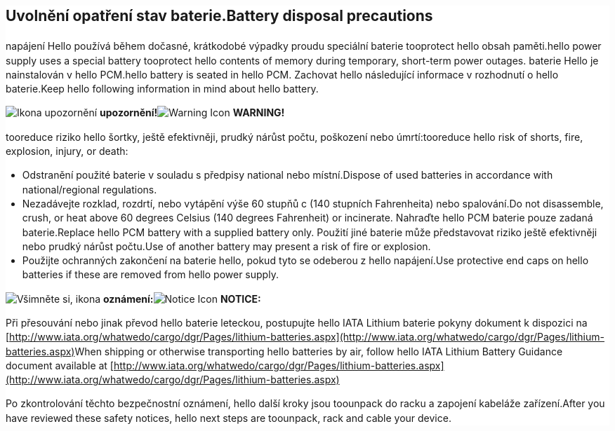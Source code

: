 ## <a name="battery-disposal-precautions"></a><span data-ttu-id="30cec-208">Uvolnění opatření stav baterie.</span><span class="sxs-lookup"><span data-stu-id="30cec-208">Battery disposal precautions</span></span>
<span data-ttu-id="30cec-209">napájení Hello používá během dočasné, krátkodobé výpadky proudu speciální baterie tooprotect hello obsah paměti.</span><span class="sxs-lookup"><span data-stu-id="30cec-209">hello power supply uses a special battery tooprotect hello contents of memory during temporary, short-term power outages.</span></span> <span data-ttu-id="30cec-210">baterie Hello je nainstalován v hello PCM.</span><span class="sxs-lookup"><span data-stu-id="30cec-210">hello battery is seated in hello PCM.</span></span> <span data-ttu-id="30cec-211">Zachovat hello následující informace v rozhodnutí o hello baterie.</span><span class="sxs-lookup"><span data-stu-id="30cec-211">Keep hello following information in mind about hello battery.</span></span>

<span data-ttu-id="30cec-212">![Ikona upozornění](./media/storsimple-safety/IC740879.png) **upozornění!**</span><span class="sxs-lookup"><span data-stu-id="30cec-212">![Warning Icon](./media/storsimple-safety/IC740879.png) **WARNING!**</span></span>

<span data-ttu-id="30cec-213">tooreduce riziko hello šortky, ještě efektivněji, prudký nárůst počtu, poškození nebo úmrtí:</span><span class="sxs-lookup"><span data-stu-id="30cec-213">tooreduce hello risk of shorts, fire, explosion, injury, or death:</span></span>

* <span data-ttu-id="30cec-214">Odstranění použité baterie v souladu s předpisy national nebo místní.</span><span class="sxs-lookup"><span data-stu-id="30cec-214">Dispose of used batteries in accordance with national/regional regulations.</span></span>
* <span data-ttu-id="30cec-215">Nezadávejte rozklad, rozdrtí, nebo vytápění výše 60 stupňů c (140 stupních Fahrenheita) nebo spalování.</span><span class="sxs-lookup"><span data-stu-id="30cec-215">Do not disassemble, crush, or heat above 60 degrees Celsius (140 degrees Fahrenheit) or incinerate.</span></span> <span data-ttu-id="30cec-216">Nahraďte hello PCM baterie pouze zadaná baterie.</span><span class="sxs-lookup"><span data-stu-id="30cec-216">Replace hello PCM battery with a supplied battery only.</span></span> <span data-ttu-id="30cec-217">Použití jiné baterie může představovat riziko ještě efektivněji nebo prudký nárůst počtu.</span><span class="sxs-lookup"><span data-stu-id="30cec-217">Use of another battery may present a risk of fire or explosion.</span></span>
* <span data-ttu-id="30cec-218">Použijte ochranných zakončení na baterie hello, pokud tyto se odeberou z hello napájení.</span><span class="sxs-lookup"><span data-stu-id="30cec-218">Use protective end caps on hello batteries if these are removed from hello power supply.</span></span>

<span data-ttu-id="30cec-219">![Všimněte si, ikona](./media/storsimple-safety/IC740881.png) **oznámení:**</span><span class="sxs-lookup"><span data-stu-id="30cec-219">![Notice Icon](./media/storsimple-safety/IC740881.png) **NOTICE:**</span></span>

<span data-ttu-id="30cec-220">Při přesouvání nebo jinak převod hello baterie leteckou, postupujte hello IATA Lithium baterie pokyny dokument k dispozici na [http://www.iata.org/whatwedo/cargo/dgr/Pages/lithium-batteries.aspx](http://www.iata.org/whatwedo/cargo/dgr/Pages/lithium-batteries.aspx)</span><span class="sxs-lookup"><span data-stu-id="30cec-220">When shipping or otherwise transporting hello batteries by air, follow hello IATA Lithium Battery Guidance document available at [http://www.iata.org/whatwedo/cargo/dgr/Pages/lithium-batteries.aspx](http://www.iata.org/whatwedo/cargo/dgr/Pages/lithium-batteries.aspx)</span></span>

<span data-ttu-id="30cec-221">Po zkontrolování těchto bezpečnostní oznámení, hello další kroky jsou toounpack do racku a zapojení kabeláže zařízení.</span><span class="sxs-lookup"><span data-stu-id="30cec-221">After you have reviewed these safety notices, hello next steps are toounpack, rack and cable your device.</span></span>
